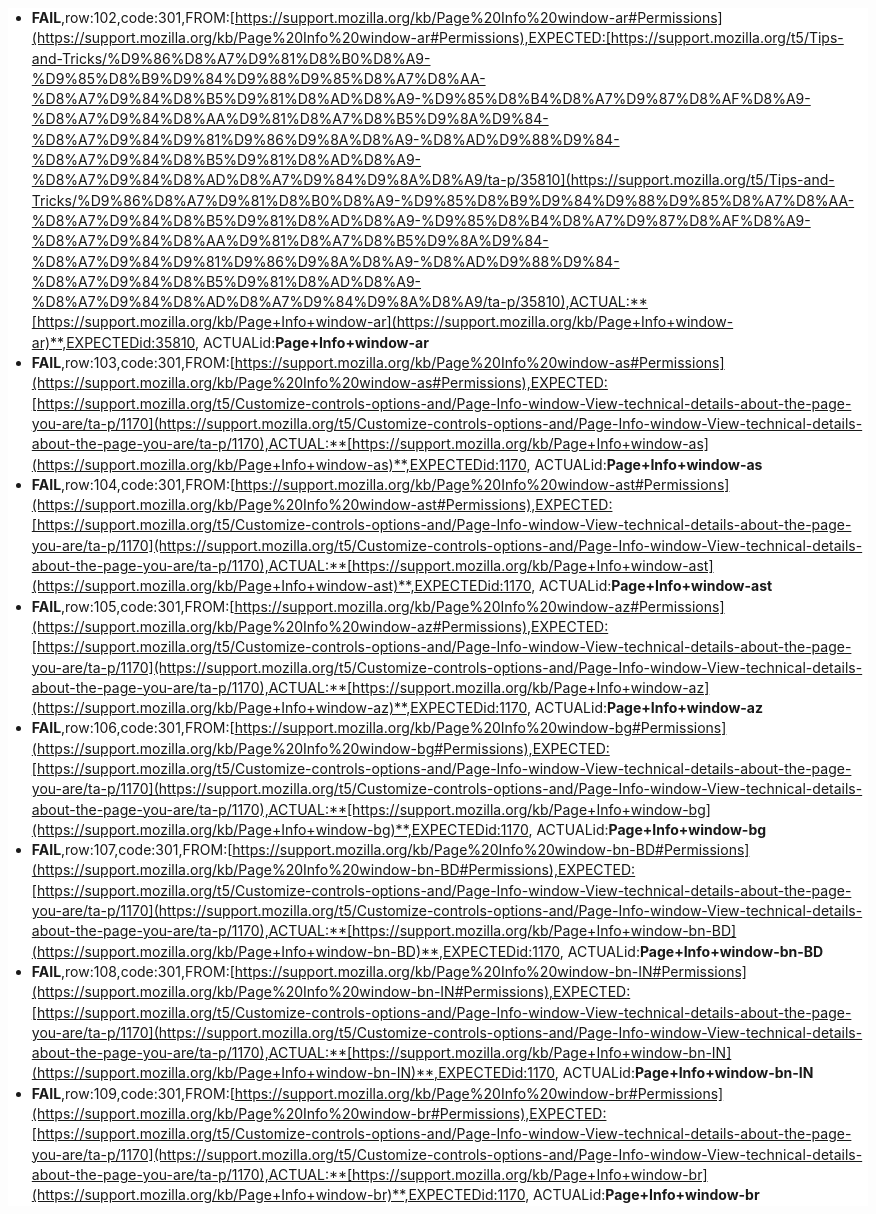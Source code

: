 * **FAIL**,row:102,code:301,FROM:[https://support.mozilla.org/kb/Page%20Info%20window-ar#Permissions](https://support.mozilla.org/kb/Page%20Info%20window-ar#Permissions),EXPECTED:[https://support.mozilla.org/t5/Tips-and-Tricks/%D9%86%D8%A7%D9%81%D8%B0%D8%A9-%D9%85%D8%B9%D9%84%D9%88%D9%85%D8%A7%D8%AA-%D8%A7%D9%84%D8%B5%D9%81%D8%AD%D8%A9-%D9%85%D8%B4%D8%A7%D9%87%D8%AF%D8%A9-%D8%A7%D9%84%D8%AA%D9%81%D8%A7%D8%B5%D9%8A%D9%84-%D8%A7%D9%84%D9%81%D9%86%D9%8A%D8%A9-%D8%AD%D9%88%D9%84-%D8%A7%D9%84%D8%B5%D9%81%D8%AD%D8%A9-%D8%A7%D9%84%D8%AD%D8%A7%D9%84%D9%8A%D8%A9/ta-p/35810](https://support.mozilla.org/t5/Tips-and-Tricks/%D9%86%D8%A7%D9%81%D8%B0%D8%A9-%D9%85%D8%B9%D9%84%D9%88%D9%85%D8%A7%D8%AA-%D8%A7%D9%84%D8%B5%D9%81%D8%AD%D8%A9-%D9%85%D8%B4%D8%A7%D9%87%D8%AF%D8%A9-%D8%A7%D9%84%D8%AA%D9%81%D8%A7%D8%B5%D9%8A%D9%84-%D8%A7%D9%84%D9%81%D9%86%D9%8A%D8%A9-%D8%AD%D9%88%D9%84-%D8%A7%D9%84%D8%B5%D9%81%D8%AD%D8%A9-%D8%A7%D9%84%D8%AD%D8%A7%D9%84%D9%8A%D8%A9/ta-p/35810),ACTUAL:**[https://support.mozilla.org/kb/Page+Info+window-ar](https://support.mozilla.org/kb/Page+Info+window-ar)**,EXPECTEDid:35810, ACTUALid:**Page+Info+window-ar**
* **FAIL**,row:103,code:301,FROM:[https://support.mozilla.org/kb/Page%20Info%20window-as#Permissions](https://support.mozilla.org/kb/Page%20Info%20window-as#Permissions),EXPECTED:[https://support.mozilla.org/t5/Customize-controls-options-and/Page-Info-window-View-technical-details-about-the-page-you-are/ta-p/1170](https://support.mozilla.org/t5/Customize-controls-options-and/Page-Info-window-View-technical-details-about-the-page-you-are/ta-p/1170),ACTUAL:**[https://support.mozilla.org/kb/Page+Info+window-as](https://support.mozilla.org/kb/Page+Info+window-as)**,EXPECTEDid:1170, ACTUALid:**Page+Info+window-as**
* **FAIL**,row:104,code:301,FROM:[https://support.mozilla.org/kb/Page%20Info%20window-ast#Permissions](https://support.mozilla.org/kb/Page%20Info%20window-ast#Permissions),EXPECTED:[https://support.mozilla.org/t5/Customize-controls-options-and/Page-Info-window-View-technical-details-about-the-page-you-are/ta-p/1170](https://support.mozilla.org/t5/Customize-controls-options-and/Page-Info-window-View-technical-details-about-the-page-you-are/ta-p/1170),ACTUAL:**[https://support.mozilla.org/kb/Page+Info+window-ast](https://support.mozilla.org/kb/Page+Info+window-ast)**,EXPECTEDid:1170, ACTUALid:**Page+Info+window-ast**
* **FAIL**,row:105,code:301,FROM:[https://support.mozilla.org/kb/Page%20Info%20window-az#Permissions](https://support.mozilla.org/kb/Page%20Info%20window-az#Permissions),EXPECTED:[https://support.mozilla.org/t5/Customize-controls-options-and/Page-Info-window-View-technical-details-about-the-page-you-are/ta-p/1170](https://support.mozilla.org/t5/Customize-controls-options-and/Page-Info-window-View-technical-details-about-the-page-you-are/ta-p/1170),ACTUAL:**[https://support.mozilla.org/kb/Page+Info+window-az](https://support.mozilla.org/kb/Page+Info+window-az)**,EXPECTEDid:1170, ACTUALid:**Page+Info+window-az**
* **FAIL**,row:106,code:301,FROM:[https://support.mozilla.org/kb/Page%20Info%20window-bg#Permissions](https://support.mozilla.org/kb/Page%20Info%20window-bg#Permissions),EXPECTED:[https://support.mozilla.org/t5/Customize-controls-options-and/Page-Info-window-View-technical-details-about-the-page-you-are/ta-p/1170](https://support.mozilla.org/t5/Customize-controls-options-and/Page-Info-window-View-technical-details-about-the-page-you-are/ta-p/1170),ACTUAL:**[https://support.mozilla.org/kb/Page+Info+window-bg](https://support.mozilla.org/kb/Page+Info+window-bg)**,EXPECTEDid:1170, ACTUALid:**Page+Info+window-bg**
* **FAIL**,row:107,code:301,FROM:[https://support.mozilla.org/kb/Page%20Info%20window-bn-BD#Permissions](https://support.mozilla.org/kb/Page%20Info%20window-bn-BD#Permissions),EXPECTED:[https://support.mozilla.org/t5/Customize-controls-options-and/Page-Info-window-View-technical-details-about-the-page-you-are/ta-p/1170](https://support.mozilla.org/t5/Customize-controls-options-and/Page-Info-window-View-technical-details-about-the-page-you-are/ta-p/1170),ACTUAL:**[https://support.mozilla.org/kb/Page+Info+window-bn-BD](https://support.mozilla.org/kb/Page+Info+window-bn-BD)**,EXPECTEDid:1170, ACTUALid:**Page+Info+window-bn-BD**
* **FAIL**,row:108,code:301,FROM:[https://support.mozilla.org/kb/Page%20Info%20window-bn-IN#Permissions](https://support.mozilla.org/kb/Page%20Info%20window-bn-IN#Permissions),EXPECTED:[https://support.mozilla.org/t5/Customize-controls-options-and/Page-Info-window-View-technical-details-about-the-page-you-are/ta-p/1170](https://support.mozilla.org/t5/Customize-controls-options-and/Page-Info-window-View-technical-details-about-the-page-you-are/ta-p/1170),ACTUAL:**[https://support.mozilla.org/kb/Page+Info+window-bn-IN](https://support.mozilla.org/kb/Page+Info+window-bn-IN)**,EXPECTEDid:1170, ACTUALid:**Page+Info+window-bn-IN**
* **FAIL**,row:109,code:301,FROM:[https://support.mozilla.org/kb/Page%20Info%20window-br#Permissions](https://support.mozilla.org/kb/Page%20Info%20window-br#Permissions),EXPECTED:[https://support.mozilla.org/t5/Customize-controls-options-and/Page-Info-window-View-technical-details-about-the-page-you-are/ta-p/1170](https://support.mozilla.org/t5/Customize-controls-options-and/Page-Info-window-View-technical-details-about-the-page-you-are/ta-p/1170),ACTUAL:**[https://support.mozilla.org/kb/Page+Info+window-br](https://support.mozilla.org/kb/Page+Info+window-br)**,EXPECTEDid:1170, ACTUALid:**Page+Info+window-br**